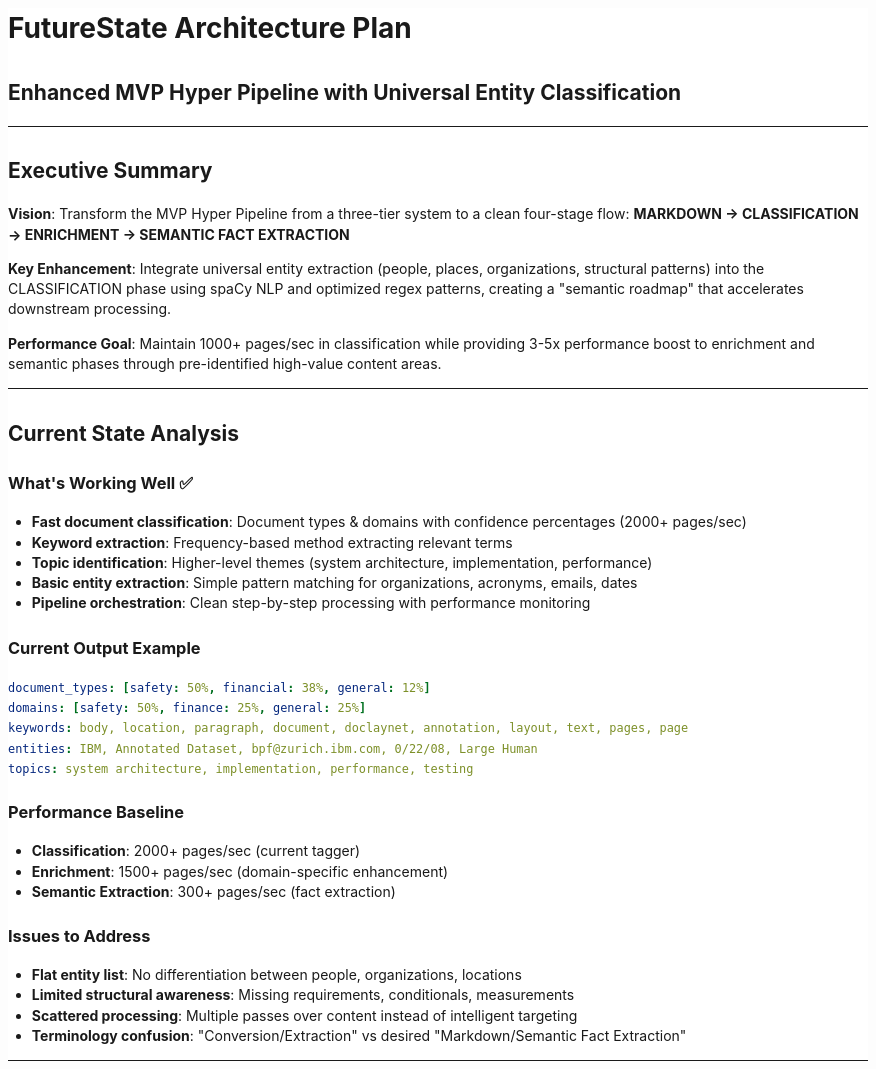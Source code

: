 # FutureState Architecture Plan
## Enhanced MVP Hyper Pipeline with Universal Entity Classification

---

## Executive Summary

**Vision**: Transform the MVP Hyper Pipeline from a three-tier system to a clean four-stage flow: **MARKDOWN → CLASSIFICATION → ENRICHMENT → SEMANTIC FACT EXTRACTION**

**Key Enhancement**: Integrate universal entity extraction (people, places, organizations, structural patterns) into the CLASSIFICATION phase using spaCy NLP and optimized regex patterns, creating a "semantic roadmap" that accelerates downstream processing.

**Performance Goal**: Maintain 1000+ pages/sec in classification while providing 3-5x performance boost to enrichment and semantic phases through pre-identified high-value content areas.

---

## Current State Analysis

### What's Working Well ✅
- **Fast document classification**: Document types & domains with confidence percentages (2000+ pages/sec)
- **Keyword extraction**: Frequency-based method extracting relevant terms  
- **Topic identification**: Higher-level themes (system architecture, implementation, performance)
- **Basic entity extraction**: Simple pattern matching for organizations, acronyms, emails, dates
- **Pipeline orchestration**: Clean step-by-step processing with performance monitoring

### Current Output Example
```yaml
document_types: [safety: 50%, financial: 38%, general: 12%]
domains: [safety: 50%, finance: 25%, general: 25%]
keywords: body, location, paragraph, document, doclaynet, annotation, layout, text, pages, page
entities: IBM, Annotated Dataset, bpf@zurich.ibm.com, 0/22/08, Large Human
topics: system architecture, implementation, performance, testing
```

### Performance Baseline
- **Classification**: 2000+ pages/sec (current tagger)
- **Enrichment**: 1500+ pages/sec (domain-specific enhancement)
- **Semantic Extraction**: 300+ pages/sec (fact extraction)

### Issues to Address
- **Flat entity list**: No differentiation between people, organizations, locations
- **Limited structural awareness**: Missing requirements, conditionals, measurements
- **Scattered processing**: Multiple passes over content instead of intelligent targeting
- **Terminology confusion**: "Conversion/Extraction" vs desired "Markdown/Semantic Fact Extraction"

---